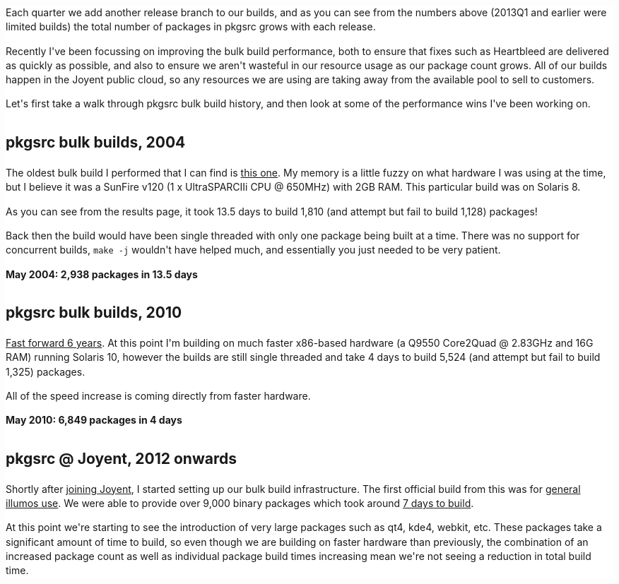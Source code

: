 Each quarter we add another release branch to our builds, and as you can see
from the numbers above (2013Q1 and earlier were limited builds) the total
number of packages in pkgsrc grows with each release.

Recently I've been focussing on improving the bulk build performance, both to
ensure that fixes such as Heartbleed are delivered as quickly as possible, and
also to ensure we aren't wasteful in our resource usage as our package count
grows.  All of our builds happen in the Joyent public cloud, so any resources
we are using are taking away from the available pool to sell to customers.

Let's first take a walk through pkgsrc bulk build history, and then look at
some of the performance wins I've been working on.

## pkgsrc bulk builds, 2004

The oldest bulk build I performed that I can find is [this
one](http://mail-index.netbsd.org/pkgsrc-bulk/2004/05/11/msg000099.html).  My
memory is a little fuzzy on what hardware I was using at the time, but I
believe it was a SunFire v120 (1 x UltraSPARCIIi CPU @ 650MHz) with 2GB RAM.
This particular build was on Solaris 8.

As you can see from the results page, it took 13.5 days to build 1,810 (and
attempt but fail to build 1,128) packages!

Back then the build would have been single threaded with only one package being
built at a time.  There was no support for concurrent builds, `make -j`
wouldn't have helped much, and essentially you just needed to be very patient.

**May 2004: 2,938 packages in 13.5 days**

## pkgsrc bulk builds, 2010

[Fast forward 6
years](http://mail-index.netbsd.org/pkgsrc-bulk/2010/05/05/msg007404.html).  At
this point I'm building on much faster x86-based hardware (a Q9550 Core2Quad @
2.83GHz and 16G RAM) running Solaris 10, however the builds are still single
threaded and take 4 days to build 5,524 (and attempt but fail to build 1,325)
packages.

All of the speed increase is coming directly from faster hardware.

**May 2010: 6,849 packages in 4 days**

## pkgsrc @ Joyent, 2012 onwards

Shortly after [joining
Joyent](http://www.perkin.org.uk/posts/goodbye-oracle-hello-joyent.html), I
started setting up our bulk build infrastructure.  The first official build
from this was for [general illumos
use](http://www.perkin.org.uk/posts/9000-packages-for-smartos-and-illumos.html).
We were able to provide over 9,000 binary packages which took around [7 days to
build](http://mail-index.netbsd.org/pkgsrc-bulk/2012/07/09/msg008990.html).

At this point we're starting to see the introduction of very large packages
such as qt4, kde4, webkit, etc.  These packages take a significant amount of
time to build, so even though we are building on faster hardware than
previously, the combination of an increased package count as well as individual
package build times increasing mean we're not seeing a reduction in total build
time.
